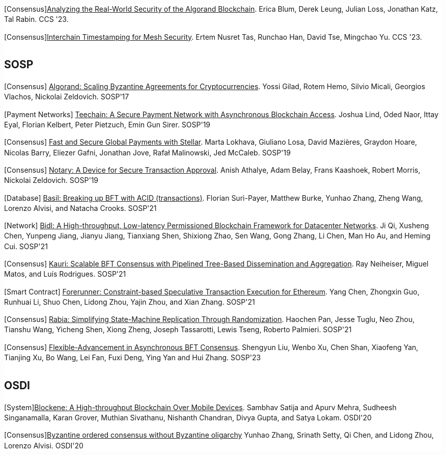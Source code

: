 [Consensus][Analyzing the Real-World Security of the Algorand Blockchain](). Erica Blum, Derek Leung, Julian Loss, Jonathan Katz, Tal Rabin. CCS '23. 

[Consensus][Interchain Timestamping for Mesh Security](). Ertem Nusret Tas, Runchao Han, David Tse, Mingchao Yu. CCS '23. 


## SOSP
[Consensus] [Algorand: Scaling Byzantine Agreements for Cryptocurrencies](https://people.csail.mit.edu/nickolai/papers/gilad-algorand.pdf). Yossi Gilad, Rotem Hemo, Silvio Micali, Georgios Vlachos, Nickolai Zeldovich. SOSP'17

[Payment Networks] [Teechain: A Secure Payment Network with Asynchronous Blockchain Access](https://arxiv.org/pdf/1707.05454.pdf). Joshua Lind, Oded Naor, Ittay Eyal, Florian Kelbert, Peter Pietzuch, Emin Gun Sirer. SOSP'19

[Consensus] [Fast and Secure Global Payments with Stellar](https://www.scs.stanford.edu/~dm/home/papers/lokhava:stellar-core.pdf). Marta Lokhava, Giuliano Losa, David Mazières, Graydon Hoare, Nicolas Barry, Eliezer Gafni, Jonathan Jove, Rafał Malinowski, Jed McCaleb. SOSP'19

[Consensus] [Notary: A Device for Secure Transaction Approval](https://pdos.csail.mit.edu/papers/notary:sosp19.pdf). Anish Athalye, Adam Belay, Frans Kaashoek, Robert Morris, Nickolai Zeldovich. SOSP'19

[Database] [Basil: Breaking up BFT with ACID (transactions)](https://dl.acm.org/doi/pdf/10.1145/3477132.3483552). Florian Suri-Payer, Matthew Burke, Yunhao Zhang, Zheng Wang, Lorenzo Alvisi, and Natacha Crooks. SOSP'21

[Network] [Bidl: A High-throughput, Low-latency Permissioned Blockchain Framework for Datacenter Networks](https://dl.acm.org/doi/pdf/10.1145/3477132.3483574). Ji Qi, Xusheng Chen, Yunpeng Jiang, Jianyu Jiang, Tianxiang Shen, Shixiong Zhao, Sen Wang, Gong Zhang, Li Chen, Man Ho Au, and Heming Cui. SOSP'21

[Consensus] [Kauri: Scalable BFT Consensus with Pipelined Tree-Based Dissemination and Aggregation](https://dl.acm.org/doi/pdf/10.1145/3477132.3483584). Ray Neiheiser, Miguel Matos, and Luís Rodrigues. SOSP'21

[Smart Contract] [Forerunner: Constraint-based Speculative Transaction Execution for Ethereum](https://dl.acm.org/doi/pdf/10.1145/3477132.3483564). Yang Chen, Zhongxin Guo, Runhuai Li, Shuo Chen, Lidong Zhou, Yajin Zhou, and Xian Zhang. SOSP'21

[Consensus] [Rabia: Simplifying State-Machine Replication Through Randomization](https://dl.acm.org/doi/pdf/10.1145/3477132.3483582). Haochen Pan, Jesse Tuglu, Neo Zhou, Tianshu Wang, Yicheng Shen, Xiong Zheng, Joseph Tassarotti, Lewis Tseng, Roberto Palmieri. SOSP'21

[Consensus] [Flexible-Advancement in Asynchronous BFT Consensus](). Shengyun Liu, Wenbo Xu, Chen Shan, Xiaofeng Yan, Tianjing Xu, Bo Wang, Lei Fan, Fuxi Deng, Ying Yan and Hui Zhang. SOSP'23 

## OSDI
[System][Blockene: A High-throughput Blockchain Over Mobile Devices](https://arxiv.org/pdf/2010.07277). Sambhav Satija and Apurv Mehra, Sudheesh Singanamalla, Karan Grover, Muthian Sivathanu, Nishanth Chandran, Divya Gupta, and Satya Lokam. OSDI'20 

[Consensus][Byzantine ordered consensus without Byzantine oligarchy](https://www.microsoft.com/en-us/research/uploads/prod/2020/10/paper-5f89e2898ee53.pdf) Yunhao Zhang, Srinath Setty, Qi Chen, and Lidong Zhou, Lorenzo Alvisi. OSDI'20 
